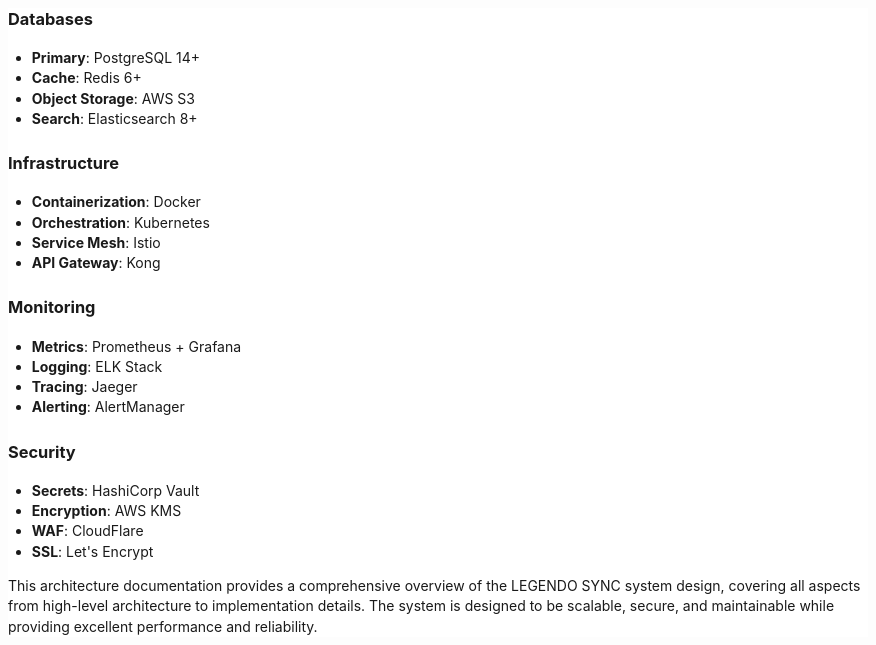 ### Databases
- **Primary**: PostgreSQL 14+
- **Cache**: Redis 6+
- **Object Storage**: AWS S3
- **Search**: Elasticsearch 8+

### Infrastructure
- **Containerization**: Docker
- **Orchestration**: Kubernetes
- **Service Mesh**: Istio
- **API Gateway**: Kong

### Monitoring
- **Metrics**: Prometheus + Grafana
- **Logging**: ELK Stack
- **Tracing**: Jaeger
- **Alerting**: AlertManager

### Security
- **Secrets**: HashiCorp Vault
- **Encryption**: AWS KMS
- **WAF**: CloudFlare
- **SSL**: Let's Encrypt

This architecture documentation provides a comprehensive overview of the LEGENDO SYNC system design, covering all aspects from high-level architecture to implementation details. The system is designed to be scalable, secure, and maintainable while providing excellent performance and reliability.